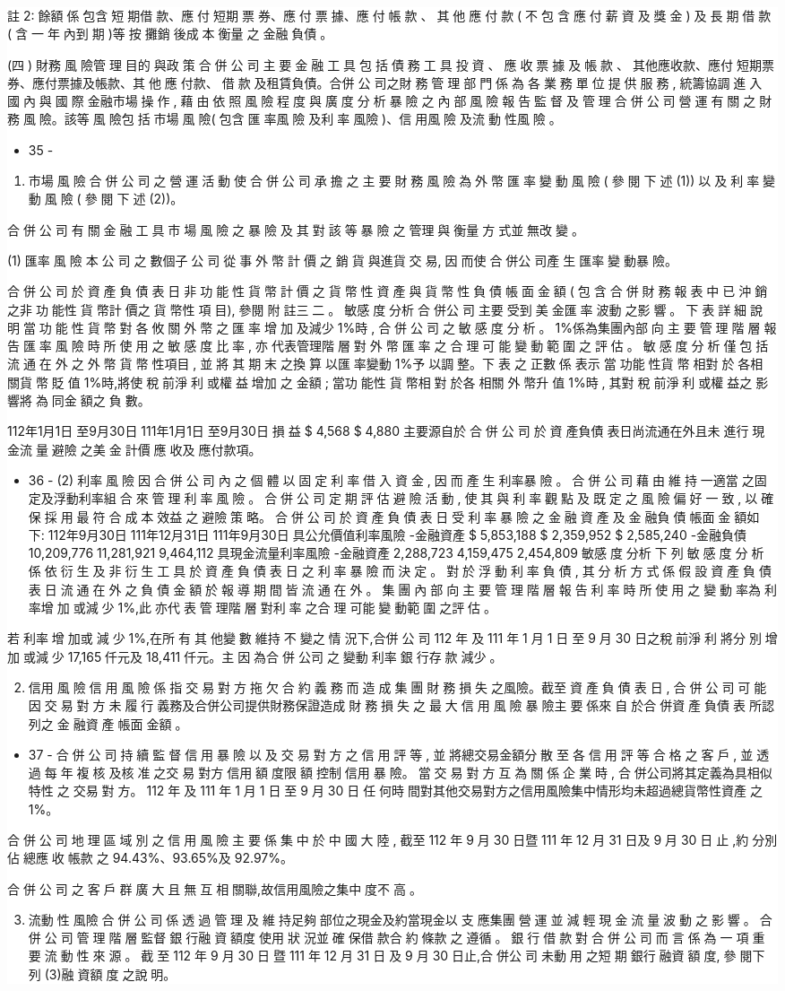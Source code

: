 註 2: 餘額 係 包含 短 期借 款、應 付 短期 票 券、應 付 票 據、應 付 帳 款 、
其 他 應 付 款 ( 不 包 含 應 付 薪 資 及 獎 金 ) 及 長 期 借 款 ( 含 一 年 內到 期 )等 按 攤銷 後成 本 衡量 之 金融 負債 。

(四 ) 財務 風 險管 理 目的 與政 策 合 併 公 司 主 要 金 融 工 具 包 括 債 務 工 具 投 資 、 應 收 票 據 及 帳 款 、 其他應收款、應付 短期票券、應付票據及帳款、其 他 應 付款、 借 款 及租賃負債。合併 公 司之財 務 管 理 部 門 係 為 各 業 務 單 位 提 供 服 務 , 統籌協調 進 入 國 內 與 國 際 金融市場 操 作 , 藉 由 依 照 風 險 程 度 與 廣 度 分 析 暴 險 之 內 部 風 險 報 告 監 督 及 管 理 合 併 公 司 營 運 有 關 之 財 務 風 險。該等 風 險包 括 市場 風 險( 包含 匯 率風 險 及利 率 風險 )、信 用風 險 及流 動 性風 險 。

- 35 -
1. 市場 風 險 合 併 公 司 之 營 運 活 動 使 合 併 公 司 承 擔 之 主 要 財 務 風 險 為 外 幣 匯 率 變 動 風 險 ( 參 閱 下 述 (1)) 以 及 利 率 變 動 風 險 ( 參 閱 下 述
(2))。

 合 併 公 司 有 關 金 融 工 具 市 場 風 險 之 暴 險 及 其 對 該 等 暴 險 之 管理 與 衡量 方 式並 無改 變 。

(1) 匯率 風 險 本 公 司 之 數個子 公 司 從 事 外 幣 計 價 之 銷 貨 與進貨 交 易, 因 而使 合 併公 司產 生 匯率 變 動暴 險。

合 併 公 司 於 資 產 負 債 表 日 非 功 能 性 貨 幣 計 價 之 貨 幣 性 資 產 與 貨 幣 性 負 債 帳 面 金 額 ( 包 含 合 併 財 務 報 表 中 已 沖 銷 之非 功 能性 貨 幣計 價之 貨 幣性 項 目), 參閱 附 註三 二 。 敏感 度 分析 合 併公 司 主要 受到 美 金匯 率 波動 之影 響 。 下 表 詳 細 說 明 當 功 能 性 貨 幣 對 各 攸 關 外 幣 之 匯 率 增 加 及減少 1%時 , 合 併 公 司 之 敏 感 度 分 析 。 1%係為集團內部 向 主 要 管 理 階 層 報 告 匯 率 風 險 時 所 使 用 之 敏 感 度 比 率 , 亦 代表管理階 層 對 外 幣 匯 率 之 合 理 可 能 變 動 範 圍 之 評 估 。 敏 感 度 分 析 僅 包 括 流 通 在 外 之 外 幣 貨 幣 性項目 , 並 將 其 期 末 之換 算 以匯 率變動 1%予 以調 整。下 表 之 正數 係 表示 當 功能 性貨 幣 相對 於 各相 關貨 幣 貶 值 1%時,將使 稅 前淨 利 或權 益 增加 之 金額 ; 當功 能性 貨 幣相 對 於各 相關 外 幣升 值 1%時 ,
其對 稅 前淨 利 或權 益之 影 響將 為 同金 額之 負 數。

112年1月1日 至9月30日 111年1月1日 至9月30日 損 益 $ 4,568 $ 4,880 主要源自於 合 併 公 司 於 資 產負債 表日尚流通在外且未 進行 現 金流 量 避險 之美 金 計價 應 收及 應付款項。

- 36 -
(2) 利率 風 險 因 合 併 公 司 內 之 個 體 以 固 定 利 率 借 入 資 金 , 因 而 產 生 利率暴 險 。 合 併 公 司 藉 由 維 持 一適當 之固定及浮動利率組 合 來 管 理 利 率 風 險 。 合 併 公 司 定 期 評 估 避 險 活 動 , 使 其 與 利 率 觀 點 及 既 定 之 風 險 偏 好 一 致 , 以 確 保 採 用 最 符 合 成 本 效益 之 避險 策 略。 合 併 公 司 於 資 產 負 債 表 日 受 利 率 暴 險 之 金 融 資 產 及 金 融負 債 帳面 金 額如 下:
112年9月30日 111年12月31日 111年9月30日 具公允價值利率風險
 -金融資產 $ 5,853,188 $ 2,359,952 $ 2,585,240
 -金融負債 10,209,776 11,281,921 9,464,112 具現金流量利率風險
 -金融資產 2,288,723 4,159,475 2,454,809 敏感 度 分析 下 列 敏 感 度 分 析 係 依 衍 生 及 非 衍 生 工 具 於 資 產 負 債 表 日 之 利 率 暴 險 而 決 定 。 對 於 浮 動 利 率 負 債 , 其 分 析 方 式 係 假 設 資 產 負 債 表 日 流 通 在 外 之 負 債 金 額 於 報 導 期 間 皆 流 通 在 外 。 集 團 內 部 向 主 要 管 理 階 層 報 告 利 率 時 所 使 用 之 變 動 率為 利 率增 加 或減 少 1%,此 亦代 表 管 理階 層 對利 率 之合 理 可能 變 動範 圍 之評 估 。

 若 利率 增 加或 減 少 1%,在所 有 其 他變 數 維持 不 變之 情 況下,合併 公 司 112 年 及 111 年 1 月 1 日 至 9 月 30 日之稅 前淨 利 將分 別 增加 或減 少 17,165 仟元及 18,411 仟元。主 因 為合 併 公司 之 變動 利率 銀 行存 款 減少 。

2. 信用 風 險 信 用 風 險 係 指 交 易 對 方 拖 欠 合 約 義 務 而 造 成 集 團 財 務 損 失 之風險。截至 資 產 負 債 表 日 , 合 併 公 司 可 能 因 交 易 對 方 未 履 行 義務及合併公司提供財務保證造成 財 務 損 失 之 最 大 信 用 風 險 暴 險主 要 係來 自 於合 併資 產 負債 表 所認 列之 金 融資 產 帳面 金額 。

- 37 -
 合 併 公 司 持 續 監 督 信 用 暴 險 以 及 交 易 對 方 之 信 用 評 等 , 並 將總交易金額分 散 至 各 信 用 評 等 合 格 之 客 戶 , 並 透 過 每 年 複 核 及核 准 之交 易 對方 信用 額 度限 額 控制 信用 暴 險。 當 交 易 對 方 互 為 關 係 企 業 時 , 合 併公司將其定義為具相似 特性 之 交易 對 方。 112 年 及 111 年 1 月 1 日 至 9 月 30 日 任 何時 間對其他交易對方之信用風險集中情形均未超過總貨幣性資產 之 1%。

 合 併 公 司 地 理 區 域 別 之 信 用 風 險 主 要 係 集 中 於 中 國 大 陸 ,
截至 112 年 9 月 30 日暨 111 年 12 月 31 日及 9 月 30 日 止 ,約 分別 佔 總應 收 帳款 之 94.43%、93.65%及 92.97%。

 合 併 公 司 之 客 戶 群 廣 大 且 無 互 相 關聯,故信用風險之集中 度不 高 。

3. 流動 性 風險 合 併 公 司 係 透 過 管 理 及 維 持足夠 部位之現金及約當現金以 支 應集團 營 運 並 減 輕 現 金 流 量 波 動 之 影 響 。 合 併 公 司 管 理 階 層 監督 銀 行融 資 額度 使用 狀 況並 確 保借 款合 約 條款 之 遵循 。 銀 行 借 款 對 合 併 公 司 而 言 係 為 一 項 重 要 流 動 性 來 源 。 截 至 112 年 9 月 30 日 暨 111 年 12 月 31 日 及 9 月 30 日止,合 併公 司 未動 用 之短 期 銀行 融資 額 度, 參 閱下 列 (3)融 資額 度 之說 明。
